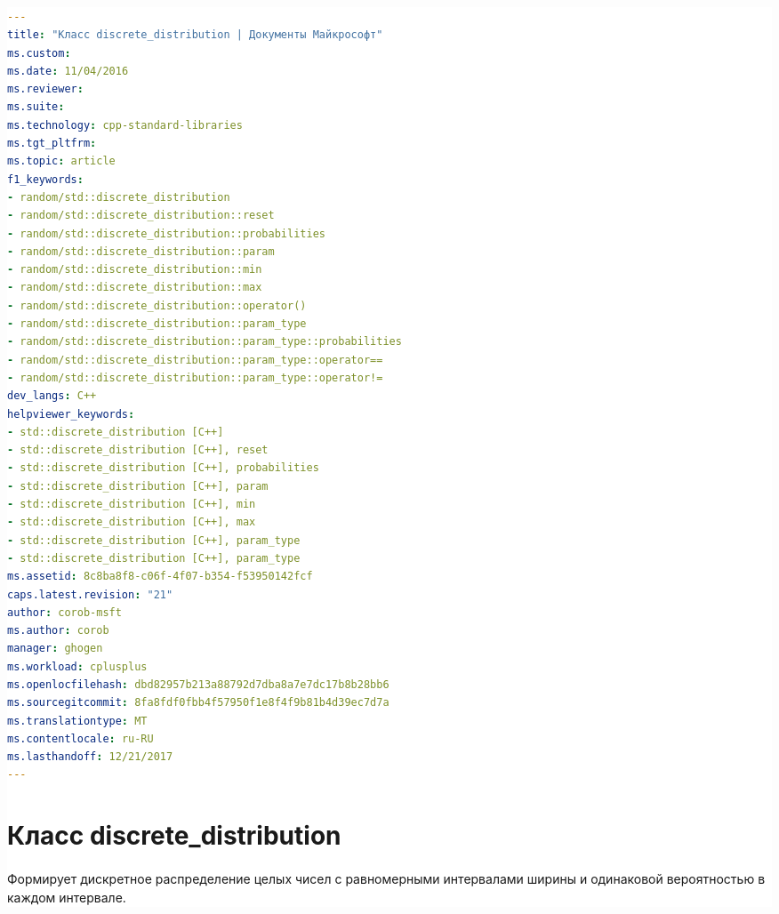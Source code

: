 ```yaml
---
title: "Класс discrete_distribution | Документы Майкрософт"
ms.custom: 
ms.date: 11/04/2016
ms.reviewer: 
ms.suite: 
ms.technology: cpp-standard-libraries
ms.tgt_pltfrm: 
ms.topic: article
f1_keywords:
- random/std::discrete_distribution
- random/std::discrete_distribution::reset
- random/std::discrete_distribution::probabilities
- random/std::discrete_distribution::param
- random/std::discrete_distribution::min
- random/std::discrete_distribution::max
- random/std::discrete_distribution::operator()
- random/std::discrete_distribution::param_type
- random/std::discrete_distribution::param_type::probabilities
- random/std::discrete_distribution::param_type::operator==
- random/std::discrete_distribution::param_type::operator!=
dev_langs: C++
helpviewer_keywords:
- std::discrete_distribution [C++]
- std::discrete_distribution [C++], reset
- std::discrete_distribution [C++], probabilities
- std::discrete_distribution [C++], param
- std::discrete_distribution [C++], min
- std::discrete_distribution [C++], max
- std::discrete_distribution [C++], param_type
- std::discrete_distribution [C++], param_type
ms.assetid: 8c8ba8f8-c06f-4f07-b354-f53950142fcf
caps.latest.revision: "21"
author: corob-msft
ms.author: corob
manager: ghogen
ms.workload: cplusplus
ms.openlocfilehash: dbd82957b213a88792d7dba8a7e7dc17b8b28bb6
ms.sourcegitcommit: 8fa8fdf0fbb4f57950f1e8f4f9b81b4d39ec7d7a
ms.translationtype: MT
ms.contentlocale: ru-RU
ms.lasthandoff: 12/21/2017
---
```

# <a name="discretedistribution-class"></a>Класс discrete_distribution
Формирует дискретное распределение целых чисел с равномерными интервалами ширины и одинаковой вероятностью в каждом интервале.  
  